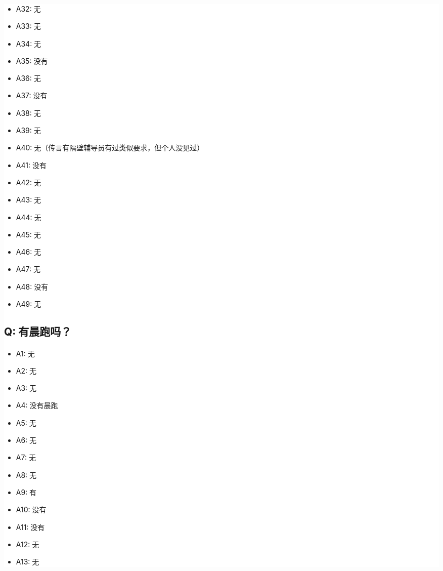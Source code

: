 - A32: 无

- A33: 无

- A34: 无

- A35: 没有

- A36: 无

- A37: 没有

- A38: 无

- A39: 无

- A40: 无（传言有隔壁辅导员有过类似要求，但个人没见过）

- A41: 没有

- A42: 无

- A43: 无

- A44: 无

- A45: 无

- A46: 无

- A47: 无

- A48: 没有

- A49: 无

## Q: 有晨跑吗？

- A1: 无

- A2: 无

- A3: 无

- A4: 没有晨跑

- A5: 无

- A6: 无

- A7: 无

- A8: 无

- A9: 有

- A10: 没有

- A11: 没有

- A12: 无

- A13: 无
